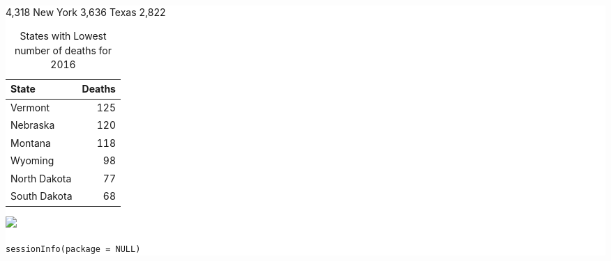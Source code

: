 <td style="text-align: right;">4,318</td>
</tr>
<tr class="odd">
<td style="text-align: left;">New York</td>
<td style="text-align: right;">3,636</td>
</tr>
<tr class="even">
<td style="text-align: left;">Texas</td>
<td style="text-align: right;">2,822</td>
</tr>
</tbody>
</table>

<table>
<caption>States with Lowest number of deaths for 2016</caption>
<thead>
<tr class="header">
<th style="text-align: left;">State</th>
<th style="text-align: right;">Deaths</th>
</tr>
</thead>
<tbody>
<tr class="odd">
<td style="text-align: left;">Vermont</td>
<td style="text-align: right;">125</td>
</tr>
<tr class="even">
<td style="text-align: left;">Nebraska</td>
<td style="text-align: right;">120</td>
</tr>
<tr class="odd">
<td style="text-align: left;">Montana</td>
<td style="text-align: right;">118</td>
</tr>
<tr class="even">
<td style="text-align: left;">Wyoming</td>
<td style="text-align: right;">98</td>
</tr>
<tr class="odd">
<td style="text-align: left;">North Dakota</td>
<td style="text-align: right;">77</td>
</tr>
<tr class="even">
<td style="text-align: left;">South Dakota</td>
<td style="text-align: right;">68</td>
</tr>
</tbody>
</table>

![](DaysOfCode_files/figure-markdown_strict/plotmap-1.png)

    sessionInfo(package = NULL)
